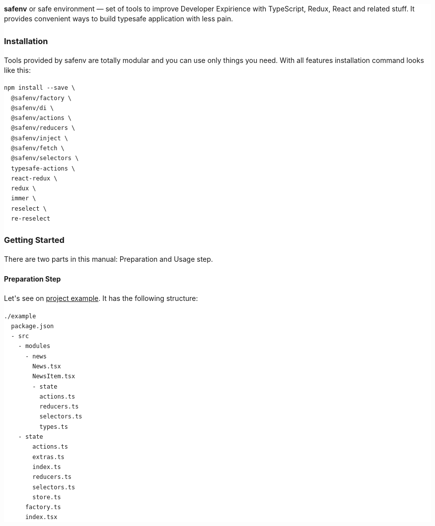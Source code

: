 **safenv** or safe environment — set of tools to improve Developer Expirience with TypeScript, Redux, React and related stuff. It provides convenient ways to build typesafe application with less pain.

### Installation

Tools provided by safenv are totally modular and you can use only things you need. With all features installation command looks like this:

```
npm install --save \
  @safenv/factory \
  @safenv/di \
  @safenv/actions \
  @safenv/reducers \
  @safenv/inject \
  @safenv/fetch \
  @safenv/selectors \
  typesafe-actions \
  react-redux \
  redux \
  immer \
  reselect \
  re-reselect
```

### Getting Started

There are two parts in this manual: Preparation and Usage step.

#### Preparation Step

Let's see on <a href="https://github.com/geakstr/safenv/tree/master/example">project example</a>. It has the following structure:

```
./example
  package.json
  - src
    - modules
      - news
        News.tsx
        NewsItem.tsx
        - state
          actions.ts
          reducers.ts
          selectors.ts
          types.ts
    - state
        actions.ts
        extras.ts
        index.ts
        reducers.ts
        selectors.ts
        store.ts
      factory.ts
      index.tsx
```
